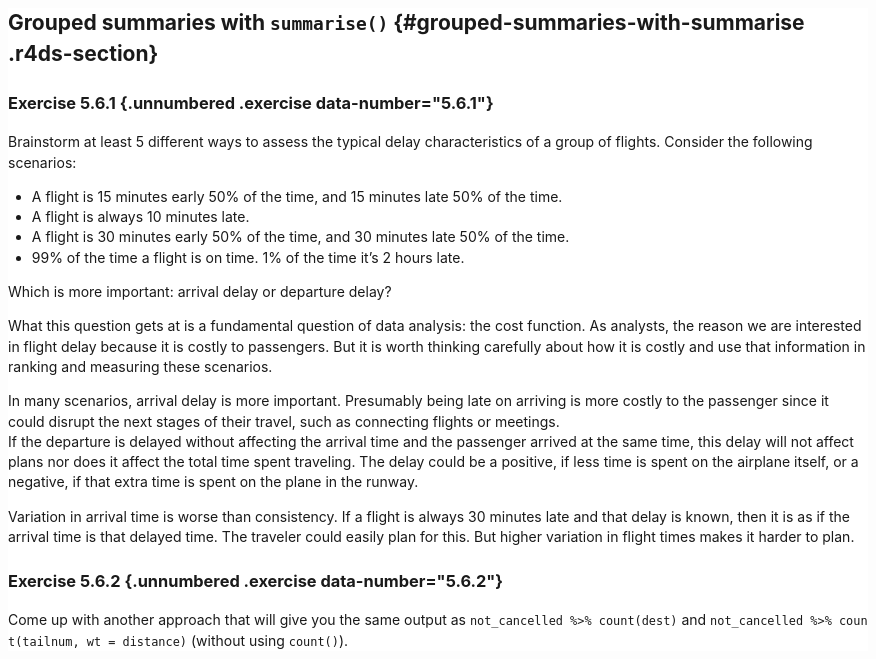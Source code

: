 </div>

## Grouped summaries with `summarise()` {#grouped-summaries-with-summarise .r4ds-section}

### Exercise 5.6.1 {.unnumbered .exercise data-number="5.6.1"}

<div class="question">
Brainstorm at least 5 different ways to assess the typical delay characteristics of a group of flights. 
Consider the following scenarios:

-   A flight is 15 minutes early 50% of the time, and 15 minutes late 50% of the time.
-   A flight is always 10 minutes late.
-   A flight is 30 minutes early 50% of the time, and 30 minutes late 50% of the time.
-   99% of the time a flight is on time. 1% of the time it’s 2 hours late.

Which is more important: arrival delay or departure delay?

</div>

<div class="answer">

What this question gets at is a fundamental question of data analysis: the cost function.
As analysts, the reason we are interested in flight delay because it is costly to passengers.
But it is worth thinking carefully about how it is costly and use that information in ranking and measuring these scenarios.

In many scenarios, arrival delay is more important.
Presumably being late on arriving is more costly to the passenger since it could disrupt the next stages of their travel, such as connecting flights or meetings.  
If the departure is delayed without affecting the arrival time and the passenger arrived at the same time, this delay will not affect plans nor does it affect the total time spent traveling.
The delay could be a positive, if less time is spent on the airplane itself, or a negative, if that extra time is spent on the plane in the runway.

Variation in arrival time is worse than consistency.
If a flight is always 30 minutes late and that delay is known, then it is as if the arrival time is that delayed time.
The traveler could easily plan for this. 
But higher variation in flight times makes it harder to plan.



</div>

### Exercise 5.6.2 {.unnumbered .exercise data-number="5.6.2"}

<div class="question">

Come up with another approach that will give you the same output as `not_cancelled %>% count(dest)` and `not_cancelled %>% count(tailnum, wt = distance)` (without using `count()`).
</div>
